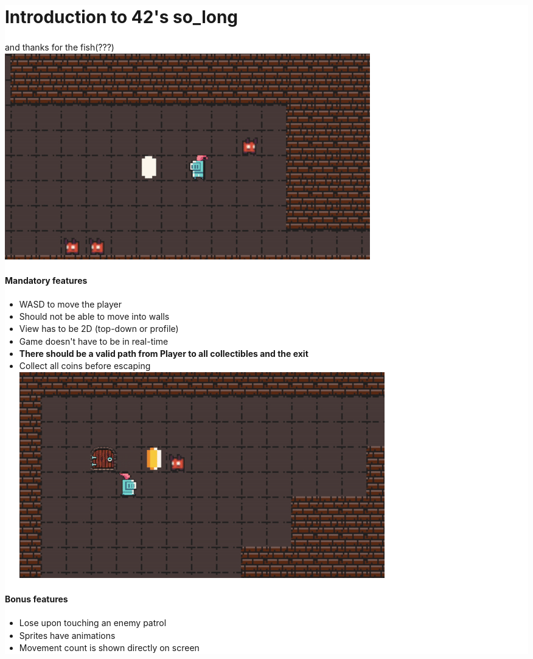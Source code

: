 # Introduction to 42's so_long
and thanks for the fish(???)  
![](https://github.com/jellysg/so_long/blob/main/img/img1.gif)  

#### Mandatory features
- WASD to move the player
- Should not be able to move into walls
- View has to be 2D (top-down or profile)
- Game doesn't have to be in real-time
- **There should be a valid path from Player to all collectibles and the exit**
- Collect all coins before escaping  
![](https://github.com/jellysg/so_long/blob/main/img/img3.gif)  

#### Bonus features
- Lose upon touching an enemy patrol
- Sprites have animations
- Movement count is shown directly on screen  
